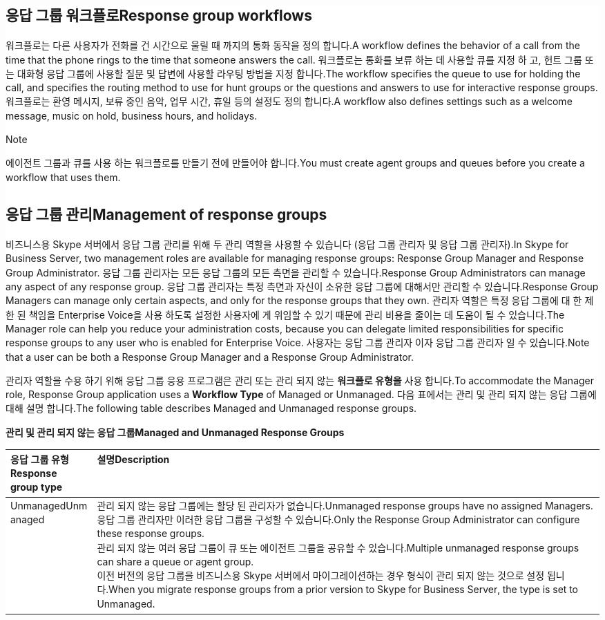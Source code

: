 ## <a name="response-group-workflows"></a><span data-ttu-id="c3c8f-126">응답 그룹 워크플로</span><span class="sxs-lookup"><span data-stu-id="c3c8f-126">Response group workflows</span></span>

<span data-ttu-id="c3c8f-127">워크플로는 다른 사용자가 전화를 건 시간으로 울릴 때 까지의 통화 동작을 정의 합니다.</span><span class="sxs-lookup"><span data-stu-id="c3c8f-127">A workflow defines the behavior of a call from the time that the phone rings to the time that someone answers the call.</span></span> <span data-ttu-id="c3c8f-128">워크플로는 통화를 보류 하는 데 사용할 큐를 지정 하 고, 헌트 그룹 또는 대화형 응답 그룹에 사용할 질문 및 답변에 사용할 라우팅 방법을 지정 합니다.</span><span class="sxs-lookup"><span data-stu-id="c3c8f-128">The workflow specifies the queue to use for holding the call, and specifies the routing method to use for hunt groups or the questions and answers to use for interactive response groups.</span></span> <span data-ttu-id="c3c8f-129">워크플로는 환영 메시지, 보류 중인 음악, 업무 시간, 휴일 등의 설정도 정의 합니다.</span><span class="sxs-lookup"><span data-stu-id="c3c8f-129">A workflow also defines settings such as a welcome message, music on hold, business hours, and holidays.</span></span>

> [!NOTE]
> <span data-ttu-id="c3c8f-130">에이전트 그룹과 큐를 사용 하는 워크플로를 만들기 전에 만들어야 합니다.</span><span class="sxs-lookup"><span data-stu-id="c3c8f-130">You must create agent groups and queues before you create a workflow that uses them.</span></span>

## <a name="management-of-response-groups"></a><span data-ttu-id="c3c8f-131">응답 그룹 관리</span><span class="sxs-lookup"><span data-stu-id="c3c8f-131">Management of response groups</span></span>

<span data-ttu-id="c3c8f-132">비즈니스용 Skype 서버에서 응답 그룹 관리를 위해 두 관리 역할을 사용할 수 있습니다 (응답 그룹 관리자 및 응답 그룹 관리자).</span><span class="sxs-lookup"><span data-stu-id="c3c8f-132">In Skype for Business Server, two management roles are available for managing response groups: Response Group Manager and Response Group Administrator.</span></span> <span data-ttu-id="c3c8f-133">응답 그룹 관리자는 모든 응답 그룹의 모든 측면을 관리할 수 있습니다.</span><span class="sxs-lookup"><span data-stu-id="c3c8f-133">Response Group Administrators can manage any aspect of any response group.</span></span> <span data-ttu-id="c3c8f-134">응답 그룹 관리자는 특정 측면과 자신이 소유한 응답 그룹에 대해서만 관리할 수 있습니다.</span><span class="sxs-lookup"><span data-stu-id="c3c8f-134">Response Group Managers can manage only certain aspects, and only for the response groups that they own.</span></span> <span data-ttu-id="c3c8f-135">관리자 역할은 특정 응답 그룹에 대 한 제한 된 책임을 Enterprise Voice을 사용 하도록 설정한 사용자에 게 위임할 수 있기 때문에 관리 비용을 줄이는 데 도움이 될 수 있습니다.</span><span class="sxs-lookup"><span data-stu-id="c3c8f-135">The Manager role can help you reduce your administration costs, because you can delegate limited responsibilities for specific response groups to any user who is enabled for Enterprise Voice.</span></span> <span data-ttu-id="c3c8f-136">사용자는 응답 그룹 관리자 이자 응답 그룹 관리자 일 수 있습니다.</span><span class="sxs-lookup"><span data-stu-id="c3c8f-136">Note that a user can be both a Response Group Manager and a Response Group Administrator.</span></span>

<span data-ttu-id="c3c8f-137">관리자 역할을 수용 하기 위해 응답 그룹 응용 프로그램은 관리 또는 관리 되지 않는 **워크플로 유형을** 사용 합니다.</span><span class="sxs-lookup"><span data-stu-id="c3c8f-137">To accommodate the Manager role, Response Group application uses a **Workflow Type** of Managed or Unmanaged.</span></span> <span data-ttu-id="c3c8f-138">다음 표에서는 관리 및 관리 되지 않는 응답 그룹에 대해 설명 합니다.</span><span class="sxs-lookup"><span data-stu-id="c3c8f-138">The following table describes Managed and Unmanaged response groups.</span></span>

<span data-ttu-id="c3c8f-139">**관리 및 관리 되지 않는 응답 그룹**</span><span class="sxs-lookup"><span data-stu-id="c3c8f-139">**Managed and Unmanaged Response Groups**</span></span>

|<span data-ttu-id="c3c8f-140">**응답 그룹 유형**</span><span class="sxs-lookup"><span data-stu-id="c3c8f-140">**Response group type**</span></span>|<span data-ttu-id="c3c8f-141">**설명**</span><span class="sxs-lookup"><span data-stu-id="c3c8f-141">**Description**</span></span>|
|:-----|:-----|
|<span data-ttu-id="c3c8f-142">Unmanaged</span><span class="sxs-lookup"><span data-stu-id="c3c8f-142">Unmanaged</span></span>  <br/> | <span data-ttu-id="c3c8f-143">관리 되지 않는 응답 그룹에는 할당 된 관리자가 없습니다.</span><span class="sxs-lookup"><span data-stu-id="c3c8f-143">Unmanaged response groups have no assigned Managers.</span></span> <span data-ttu-id="c3c8f-144">응답 그룹 관리자만 이러한 응답 그룹을 구성할 수 있습니다.</span><span class="sxs-lookup"><span data-stu-id="c3c8f-144">Only the Response Group Administrator can configure these response groups.</span></span> <br/>  <span data-ttu-id="c3c8f-145">관리 되지 않는 여러 응답 그룹이 큐 또는 에이전트 그룹을 공유할 수 있습니다.</span><span class="sxs-lookup"><span data-stu-id="c3c8f-145">Multiple unmanaged response groups can share a queue or agent group.</span></span> <br/>  <span data-ttu-id="c3c8f-146">이전 버전의 응답 그룹을 비즈니스용 Skype 서버에서 마이그레이션하는 경우 형식이 관리 되지 않는 것으로 설정 됩니다.</span><span class="sxs-lookup"><span data-stu-id="c3c8f-146">When you migrate response groups from a prior version to Skype for Business Server, the type is set to Unmanaged.</span></span> <br/> |
